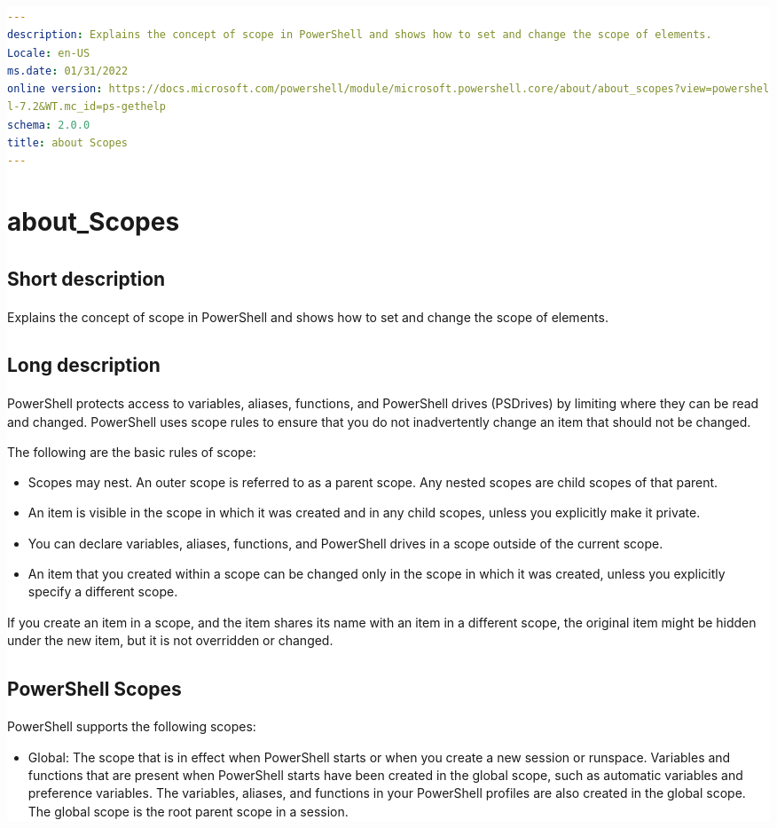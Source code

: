 ```yaml
---
description: Explains the concept of scope in PowerShell and shows how to set and change the scope of elements.
Locale: en-US
ms.date: 01/31/2022
online version: https://docs.microsoft.com/powershell/module/microsoft.powershell.core/about/about_scopes?view=powershell-7.2&WT.mc_id=ps-gethelp
schema: 2.0.0
title: about Scopes
---
```

# about_Scopes

## Short description
Explains the concept of scope in PowerShell and shows how to set and change
the scope of elements.

## Long description

PowerShell protects access to variables, aliases, functions, and PowerShell
drives (PSDrives) by limiting where they can be read and changed. PowerShell
uses scope rules to ensure that you do not inadvertently change an item that
should not be changed.

The following are the basic rules of scope:

- Scopes may nest. An outer scope is referred to as a parent scope. Any nested
  scopes are child scopes of that parent.

- An item is visible in the scope in which it was created and in any child
  scopes, unless you explicitly make it private.

- You can declare variables, aliases, functions, and PowerShell drives in a
  scope outside of the current scope.

- An item that you created within a scope can be changed only in the scope in
  which it was created, unless you explicitly specify a different scope.

If you create an item in a scope, and the item shares its name with an item in
a different scope, the original item might be hidden under the new item, but
it is not overridden or changed.

## PowerShell Scopes

PowerShell supports the following scopes:

- Global: The scope that is in effect when PowerShell starts or when you create
  a new session or runspace. Variables and functions that are present when
  PowerShell starts have been created in the global scope, such as automatic
  variables and preference variables. The variables, aliases, and functions in
  your PowerShell profiles are also created in the global scope. The global
  scope is the root parent scope in a session.
